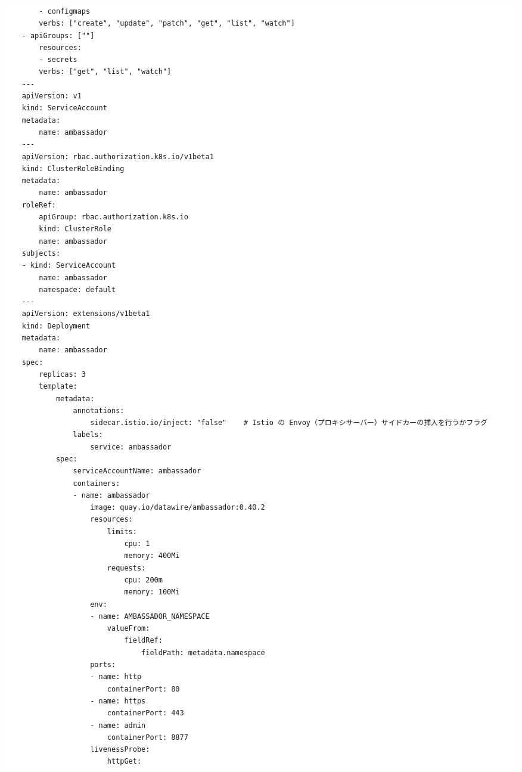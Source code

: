 			- configmaps
			verbs: ["create", "update", "patch", "get", "list", "watch"]
		- apiGroups: [""]
			resources:
			- secrets
			verbs: ["get", "list", "watch"]
		---
		apiVersion: v1
		kind: ServiceAccount
		metadata:
			name: ambassador
		---
		apiVersion: rbac.authorization.k8s.io/v1beta1
		kind: ClusterRoleBinding
		metadata:
			name: ambassador
		roleRef:
			apiGroup: rbac.authorization.k8s.io
			kind: ClusterRole
			name: ambassador
		subjects:
		- kind: ServiceAccount
			name: ambassador
			namespace: default
		---
		apiVersion: extensions/v1beta1
		kind: Deployment
		metadata:
			name: ambassador
		spec:
			replicas: 3
			template:
				metadata:
					annotations:
						sidecar.istio.io/inject: "false"	# Istio の Envoy（プロキシサーバー）サイドカーの挿入を行うかフラグ
					labels:
						service: ambassador
				spec:
					serviceAccountName: ambassador
					containers:
					- name: ambassador
						image: quay.io/datawire/ambassador:0.40.2
						resources:
							limits:
								cpu: 1
								memory: 400Mi
							requests:
								cpu: 200m
								memory: 100Mi
						env:
						- name: AMBASSADOR_NAMESPACE
							valueFrom:
								fieldRef:
									fieldPath: metadata.namespace
						ports:
						- name: http
							containerPort: 80
						- name: https
							containerPort: 443
						- name: admin
							containerPort: 8877
						livenessProbe:
							httpGet: